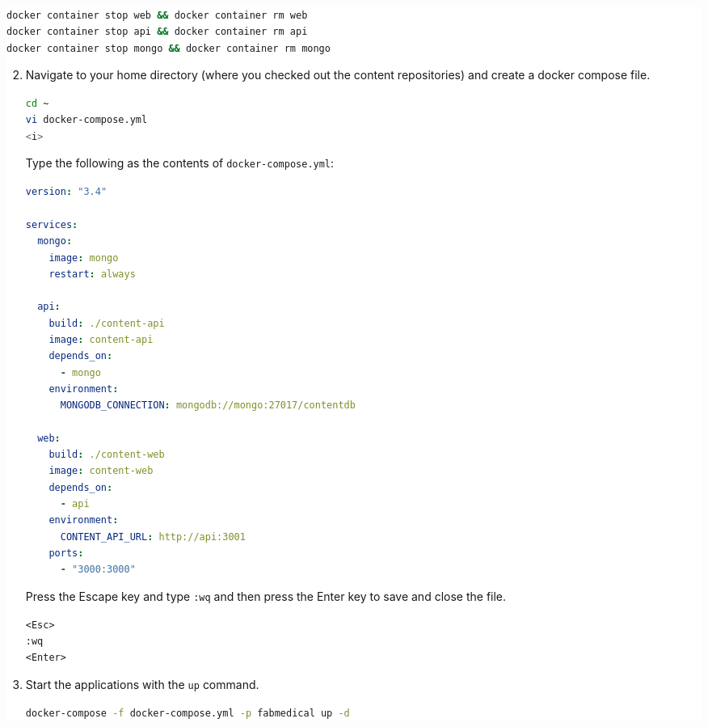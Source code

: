    ```bash
   docker container stop web && docker container rm web
   docker container stop api && docker container rm api
   docker container stop mongo && docker container rm mongo
   ```

2. Navigate to your home directory (where you checked out the content repositories) and create a docker compose file.

   ```bash
   cd ~
   vi docker-compose.yml
   <i>
   ```

   Type the following as the contents of `docker-compose.yml`:

   ```yaml
   version: "3.4"

   services:
     mongo:
       image: mongo
       restart: always

     api:
       build: ./content-api
       image: content-api
       depends_on:
         - mongo
       environment:
         MONGODB_CONNECTION: mongodb://mongo:27017/contentdb

     web:
       build: ./content-web
       image: content-web
       depends_on:
         - api
       environment:
         CONTENT_API_URL: http://api:3001
       ports:
         - "3000:3000"
   ```

   Press the Escape key and type `:wq` and then press the Enter key to save and close the file.

   ```text
   <Esc>
   :wq
   <Enter>
   ```

3. Start the applications with the `up` command.

   ```bash
   docker-compose -f docker-compose.yml -p fabmedical up -d
   ```
